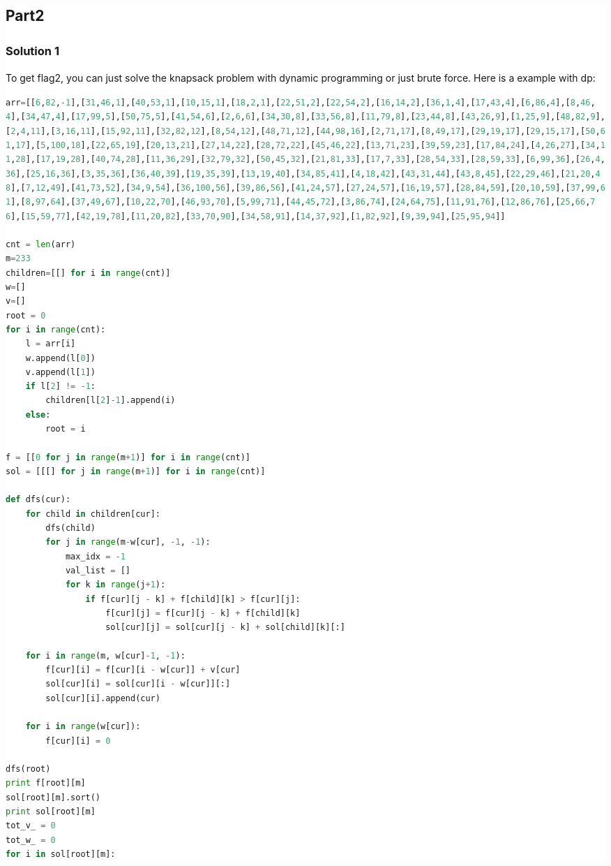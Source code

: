 ## Part2

### Solution 1
To get flag2, you can just solve the knapsack problem with dynamic programming or just brute force. Here is a example with dp:
```python
arr=[[6,82,-1],[31,46,1],[40,53,1],[10,15,1],[18,2,1],[22,51,2],[22,54,2],[16,14,2],[36,1,4],[17,43,4],[6,86,4],[8,46,4],[34,47,4],[17,99,5],[50,75,5],[41,54,6],[2,6,6],[34,30,8],[33,56,8],[11,79,8],[23,44,8],[43,26,9],[1,25,9],[48,82,9],[2,4,11],[3,16,11],[15,92,11],[32,82,12],[8,54,12],[48,71,12],[44,98,16],[2,71,17],[8,49,17],[29,19,17],[29,15,17],[50,61,17],[5,100,18],[22,65,19],[20,13,21],[27,14,22],[28,72,22],[45,46,22],[13,71,23],[39,59,23],[17,84,24],[4,26,27],[34,11,28],[17,19,28],[40,74,28],[11,36,29],[32,79,32],[50,45,32],[21,81,33],[17,7,33],[28,54,33],[28,59,33],[6,99,36],[26,4,36],[25,16,36],[3,35,36],[36,40,39],[19,35,39],[13,19,40],[34,85,41],[4,18,42],[43,31,44],[43,8,45],[22,29,46],[21,20,48],[7,12,49],[41,73,52],[34,9,54],[36,100,56],[39,86,56],[41,24,57],[27,24,57],[16,19,57],[28,84,59],[20,10,59],[37,99,61],[8,97,64],[37,49,67],[10,22,70],[46,93,70],[5,99,71],[44,45,72],[3,86,74],[24,64,75],[11,91,76],[12,86,76],[25,66,76],[15,59,77],[42,19,78],[11,20,82],[33,70,90],[34,58,91],[14,37,92],[1,82,92],[9,39,94],[25,95,94]]

cnt = len(arr)
m=233
children=[[] for i in range(cnt)]
w=[]
v=[]
root = 0
for i in range(cnt):
	l = arr[i]
	w.append(l[0])
	v.append(l[1])
	if l[2] != -1:
		children[l[2]-1].append(i)
	else:
		root = i

f = [[0 for j in range(m+1)] for i in range(cnt)]
sol = [[[] for j in range(m+1)] for i in range(cnt)]

def dfs(cur):
	for child in children[cur]:
		dfs(child)
		for j in range(m-w[cur], -1, -1):
			max_idx = -1
			val_list = []
			for k in range(j+1):
				if f[cur][j - k] + f[child][k] > f[cur][j]:
					f[cur][j] = f[cur][j - k] + f[child][k]
					sol[cur][j] = sol[cur][j - k] + sol[child][k][:]
	
	for i in range(m, w[cur]-1, -1):
		f[cur][i] = f[cur][i - w[cur]] + v[cur]
		sol[cur][i] = sol[cur][i - w[cur]][:]
		sol[cur][i].append(cur)

	for i in range(w[cur]):
		f[cur][i] = 0

dfs(root)
print f[root][m]
sol[root][m].sort()
print sol[root][m]
tot_v_ = 0
tot_w_ = 0
for i in sol[root][m]:
```